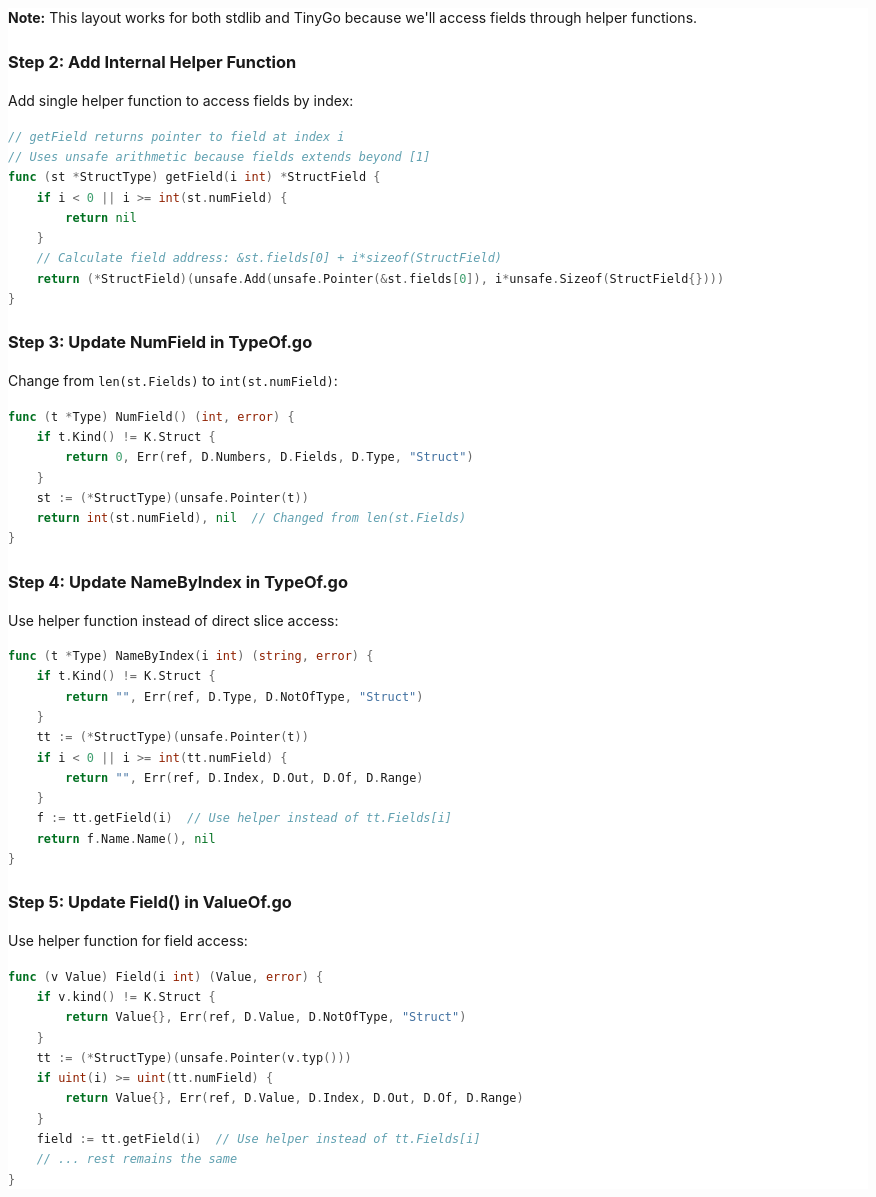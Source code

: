 **Note:** This layout works for both stdlib and TinyGo because we'll access fields through helper functions.

### Step 2: Add Internal Helper Function
Add single helper function to access fields by index:

```go
// getField returns pointer to field at index i
// Uses unsafe arithmetic because fields extends beyond [1]
func (st *StructType) getField(i int) *StructField {
	if i < 0 || i >= int(st.numField) {
		return nil
	}
	// Calculate field address: &st.fields[0] + i*sizeof(StructField)
	return (*StructField)(unsafe.Add(unsafe.Pointer(&st.fields[0]), i*unsafe.Sizeof(StructField{})))
}
```

### Step 3: Update NumField in TypeOf.go
Change from `len(st.Fields)` to `int(st.numField)`:

```go
func (t *Type) NumField() (int, error) {
	if t.Kind() != K.Struct {
		return 0, Err(ref, D.Numbers, D.Fields, D.Type, "Struct")
	}
	st := (*StructType)(unsafe.Pointer(t))
	return int(st.numField), nil  // Changed from len(st.Fields)
}
```

### Step 4: Update NameByIndex in TypeOf.go
Use helper function instead of direct slice access:

```go
func (t *Type) NameByIndex(i int) (string, error) {
	if t.Kind() != K.Struct {
		return "", Err(ref, D.Type, D.NotOfType, "Struct")
	}
	tt := (*StructType)(unsafe.Pointer(t))
	if i < 0 || i >= int(tt.numField) {
		return "", Err(ref, D.Index, D.Out, D.Of, D.Range)
	}
	f := tt.getField(i)  // Use helper instead of tt.Fields[i]
	return f.Name.Name(), nil
}
```

### Step 5: Update Field() in ValueOf.go
Use helper function for field access:

```go
func (v Value) Field(i int) (Value, error) {
	if v.kind() != K.Struct {
		return Value{}, Err(ref, D.Value, D.NotOfType, "Struct")
	}
	tt := (*StructType)(unsafe.Pointer(v.typ()))
	if uint(i) >= uint(tt.numField) {
		return Value{}, Err(ref, D.Value, D.Index, D.Out, D.Of, D.Range)
	}
	field := tt.getField(i)  // Use helper instead of tt.Fields[i]
	// ... rest remains the same
}
```
